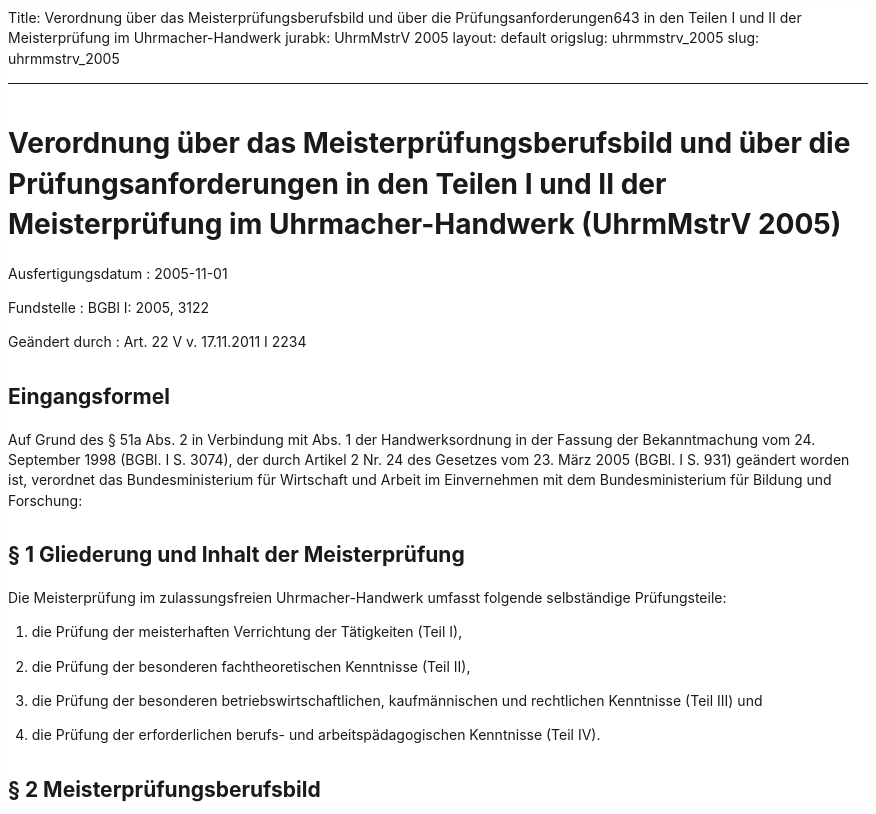 Title: Verordnung über das Meisterprüfungsberufsbild und über die Prüfungsanforderungen643
  in den Teilen I und II der Meisterprüfung im Uhrmacher-Handwerk
jurabk: UhrmMstrV 2005
layout: default
origslug: uhrmmstrv_2005
slug: uhrmmstrv_2005

---

# Verordnung über das Meisterprüfungsberufsbild und über die Prüfungsanforderungen in den Teilen I und II der Meisterprüfung im Uhrmacher-Handwerk (UhrmMstrV 2005)

Ausfertigungsdatum
:   2005-11-01

Fundstelle
:   BGBl I: 2005, 3122

Geändert durch
:   Art. 22 V v. 17.11.2011 I 2234



## Eingangsformel

Auf Grund des § 51a Abs. 2 in Verbindung mit Abs. 1 der
Handwerksordnung in der Fassung der Bekanntmachung vom 24. September
1998 (BGBl. I S. 3074), der durch Artikel 2 Nr. 24 des Gesetzes vom
23\. März 2005 (BGBl. I S. 931) geändert worden ist, verordnet das
Bundesministerium für Wirtschaft und Arbeit im Einvernehmen mit dem
Bundesministerium für Bildung und Forschung:


## § 1 Gliederung und Inhalt der Meisterprüfung

Die Meisterprüfung im zulassungsfreien Uhrmacher-Handwerk umfasst
folgende selbständige Prüfungsteile:

1.  die Prüfung der meisterhaften Verrichtung der Tätigkeiten (Teil I),


2.  die Prüfung der besonderen fachtheoretischen Kenntnisse (Teil II),


3.  die Prüfung der besonderen betriebswirtschaftlichen, kaufmännischen
    und rechtlichen Kenntnisse (Teil III) und


4.  die Prüfung der erforderlichen berufs- und arbeitspädagogischen
    Kenntnisse (Teil IV).





## § 2 Meisterprüfungsberufsbild

